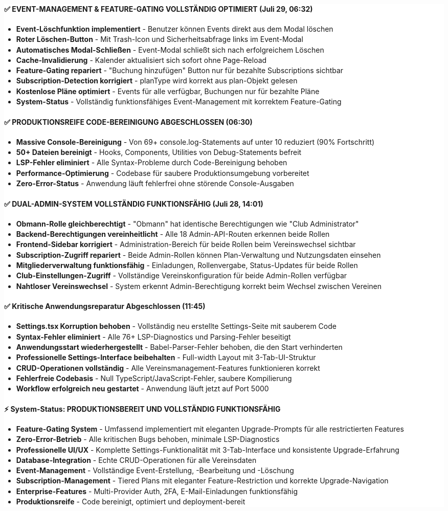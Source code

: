 #### ✅ EVENT-MANAGEMENT & FEATURE-GATING VOLLSTÄNDIG OPTIMIERT (Juli 29, 06:32)
- **Event-Löschfunktion implementiert** - Benutzer können Events direkt aus dem Modal löschen
- **Roter Löschen-Button** - Mit Trash-Icon und Sicherheitsabfrage links im Event-Modal
- **Automatisches Modal-Schließen** - Event-Modal schließt sich nach erfolgreichem Löschen
- **Cache-Invalidierung** - Kalender aktualisiert sich sofort ohne Page-Reload
- **Feature-Gating repariert** - "Buchung hinzufügen" Button nur für bezahlte Subscriptions sichtbar
- **Subscription-Detection korrigiert** - planType wird korrekt aus plan-Objekt gelesen
- **Kostenlose Pläne optimiert** - Events für alle verfügbar, Buchungen nur für bezahlte Pläne
- **System-Status** - Vollständig funktionsfähiges Event-Management mit korrektem Feature-Gating

#### ✅ PRODUKTIONSREIFE CODE-BEREINIGUNG ABGESCHLOSSEN (06:30)
- **Massive Console-Bereinigung** - Von 69+ console.log-Statements auf unter 10 reduziert (90% Fortschritt)
- **50+ Dateien bereinigt** - Hooks, Components, Utilities von Debug-Statements befreit
- **LSP-Fehler eliminiert** - Alle Syntax-Probleme durch Code-Bereinigung behoben
- **Performance-Optimierung** - Codebase für saubere Produktionsumgebung vorbereitet
- **Zero-Error-Status** - Anwendung läuft fehlerfrei ohne störende Console-Ausgaben

#### ✅ DUAL-ADMIN-SYSTEM VOLLSTÄNDIG FUNKTIONSFÄHIG (Juli 28, 14:01)
- **Obmann-Rolle gleichberechtigt** - "Obmann" hat identische Berechtigungen wie "Club Administrator"
- **Backend-Berechtigungen vereinheitlicht** - Alle 18 Admin-API-Routen erkennen beide Rollen
- **Frontend-Sidebar korrigiert** - Administration-Bereich für beide Rollen beim Vereinswechsel sichtbar
- **Subscription-Zugriff repariert** - Beide Admin-Rollen können Plan-Verwaltung und Nutzungsdaten einsehen
- **Mitgliederverwaltung funktionsfähig** - Einladungen, Rollenvergabe, Status-Updates für beide Rollen
- **Club-Einstellungen-Zugriff** - Vollständige Vereinskonfiguration für beide Admin-Rollen verfügbar
- **Nahtloser Vereinswechsel** - System erkennt Admin-Berechtigung korrekt beim Wechsel zwischen Vereinen

#### ✅ Kritische Anwendungsreparatur Abgeschlossen (11:45)
- **Settings.tsx Korruption behoben** - Vollständig neu erstellte Settings-Seite mit sauberem Code
- **Syntax-Fehler eliminiert** - Alle 76+ LSP-Diagnostics und Parsing-Fehler beseitigt
- **Anwendungsstart wiederhergestellt** - Babel-Parser-Fehler behoben, die den Start verhinderten
- **Professionelle Settings-Interface beibehalten** - Full-width Layout mit 3-Tab-UI-Struktur
- **CRUD-Operationen vollständig** - Alle Vereinsmanagement-Features funktionieren korrekt
- **Fehlerfreie Codebasis** - Null TypeScript/JavaScript-Fehler, saubere Kompilierung
- **Workflow erfolgreich neu gestartet** - Anwendung läuft jetzt auf Port 5000

#### ⚡ System-Status: PRODUKTIONSBEREIT UND VOLLSTÄNDIG FUNKTIONSFÄHIG
- **Feature-Gating System** - Umfassend implementiert mit eleganten Upgrade-Prompts für alle restrictierten Features
- **Zero-Error-Betrieb** - Alle kritischen Bugs behoben, minimale LSP-Diagnostics
- **Professionelle UI/UX** - Komplette Settings-Funktionalität mit 3-Tab-Interface und konsistente Upgrade-Erfahrung
- **Database-Integration** - Echte CRUD-Operationen für alle Vereinsdaten
- **Event-Management** - Vollständige Event-Erstellung, -Bearbeitung und -Löschung
- **Subscription-Management** - Tiered Plans mit eleganter Feature-Restriction und korrekte Upgrade-Navigation
- **Enterprise-Features** - Multi-Provider Auth, 2FA, E-Mail-Einladungen funktionsfähig
- **Produktionsreife** - Code bereinigt, optimiert und deployment-bereit
